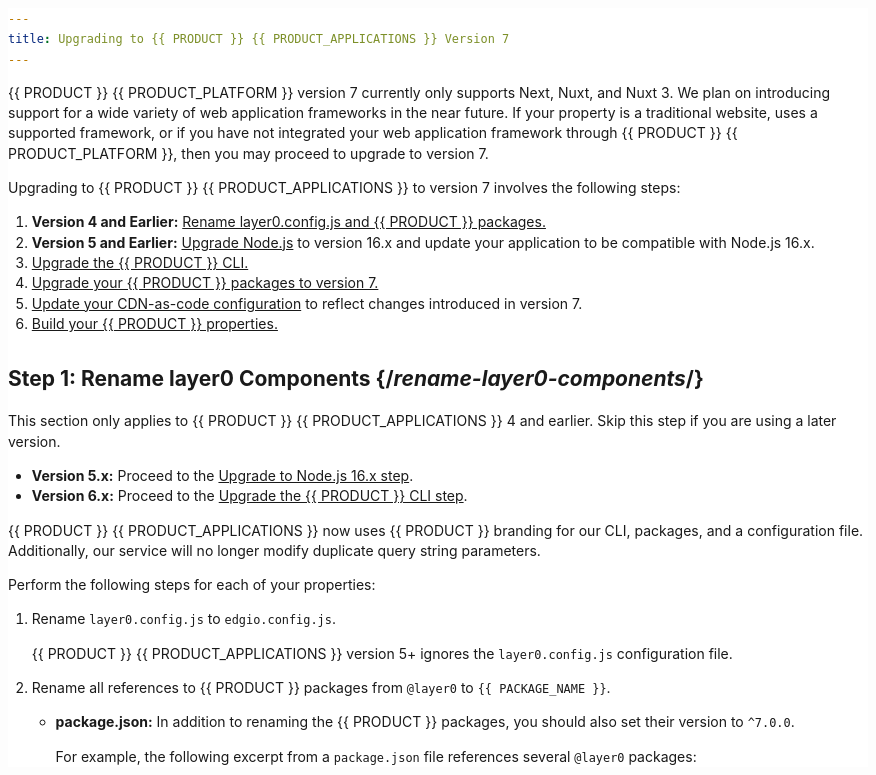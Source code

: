 ```yaml
---
title: Upgrading to {{ PRODUCT }} {{ PRODUCT_APPLICATIONS }} Version 7
---
```


<Callout type="important">

  {{ PRODUCT }} {{ PRODUCT_PLATFORM }} version 7 currently only supports Next, Nuxt, and Nuxt 3. We plan on introducing support for a wide variety of web application frameworks in the near future. If your property is a traditional website, uses a supported framework, or if you have not integrated your web application framework through {{ PRODUCT }} {{ PRODUCT_PLATFORM }}, then you may proceed to upgrade to version 7. 

</Callout>

Upgrading to {{ PRODUCT }} {{ PRODUCT_APPLICATIONS }} to version 7 involves the following steps:

1.  **Version 4 and Earlier:** [Rename layer0.config.js and {{ PRODUCT }} packages.](#rename-layer0-components)
2.  **Version 5 and Earlier:** [Upgrade Node.js](#upgrade-to-node-js-16-x) to version 16.x and update your application to be compatible with Node.js 16.x.
3.  [Upgrade the {{ PRODUCT }} CLI.](#upgrade-the-cli)
4.  [Upgrade your {{ PRODUCT }} packages to version 7.](#upgrade-packages-to-version-7)
5.  [Update your CDN-as-code configuration](#update-your-cdn-as-code-configuration) to reflect changes introduced in version 7.
6.  [Build your {{ PRODUCT }} properties.](#build-your-properties)

## Step 1: Rename layer0 Components {/*rename-layer0-components*/}

This section only applies to {{ PRODUCT }} {{ PRODUCT_APPLICATIONS }} 4 and earlier. Skip this step if you are using a later version.
-   **Version 5.x:** Proceed to the [Upgrade to Node.js 16.x step](#upgrade-to-node-js-16-x).
-   **Version 6.x:** Proceed to the [Upgrade the {{ PRODUCT }} CLI step](#upgrade-the-cli).

{{ PRODUCT }} {{ PRODUCT_APPLICATIONS }} now uses {{ PRODUCT }} branding for our CLI, packages, and a configuration file. Additionally, our service will no longer modify duplicate query string parameters.

Perform the following steps for each of your properties:

1.  Rename `layer0.config.js` to `edgio.config.js`. 

    <Callout type="important"> 
 
      {{ PRODUCT }} {{ PRODUCT_APPLICATIONS }} version 5+ ignores the `layer0.config.js` configuration file. 
 
    </Callout> 

2.  Rename all references to {{ PRODUCT }} packages from `@layer0` to `{{ PACKAGE_NAME }}`.

    -   **package.json:** In addition to renaming the {{ PRODUCT }} packages, you should also set their version to `^7.0.0`.

        For example, the following excerpt from a `package.json` file references several `@layer0` packages:
